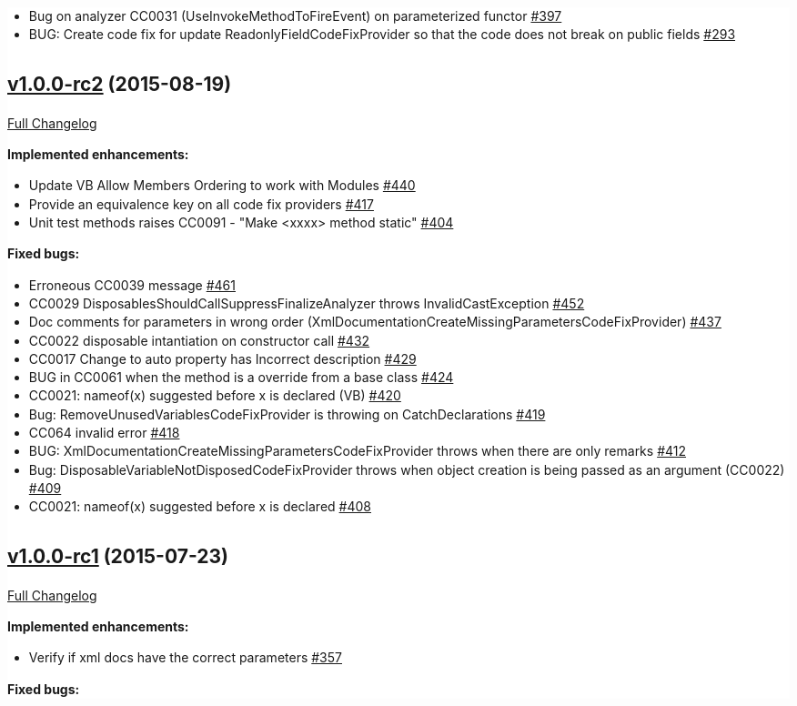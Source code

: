 - Bug on analyzer CC0031 \(UseInvokeMethodToFireEvent\) on parameterized functor [\#397](https://github.com/code-cracker/code-cracker/issues/397)
- BUG: Create code fix for update ReadonlyFieldCodeFixProvider so that the code does not break on public fields [\#293](https://github.com/code-cracker/code-cracker/issues/293)

## [v1.0.0-rc2](https://github.com/code-cracker/code-cracker/tree/v1.0.0-rc2) (2015-08-19)
[Full Changelog](https://github.com/code-cracker/code-cracker/compare/v1.0.0-rc1...v1.0.0-rc2)

**Implemented enhancements:**

- Update VB Allow Members Ordering to work with Modules [\#440](https://github.com/code-cracker/code-cracker/issues/440)
- Provide an equivalence key on all code fix providers [\#417](https://github.com/code-cracker/code-cracker/issues/417)
- Unit test methods raises CC0091 - "Make \<xxxx\> method static" [\#404](https://github.com/code-cracker/code-cracker/issues/404)

**Fixed bugs:**

- Erroneous CC0039 message [\#461](https://github.com/code-cracker/code-cracker/issues/461)
- CC0029 DisposablesShouldCallSuppressFinalizeAnalyzer throws InvalidCastException [\#452](https://github.com/code-cracker/code-cracker/issues/452)
- Doc comments for parameters in wrong order \(XmlDocumentationCreateMissingParametersCodeFixProvider\) [\#437](https://github.com/code-cracker/code-cracker/issues/437)
- CC0022 disposable intantiation on constructor call [\#432](https://github.com/code-cracker/code-cracker/issues/432)
- CC0017 Change to auto property has Incorrect description [\#429](https://github.com/code-cracker/code-cracker/issues/429)
- BUG in CC0061 when the method is a override from a base class [\#424](https://github.com/code-cracker/code-cracker/issues/424)
- CC0021: nameof\(x\) suggested before x is declared \(VB\) [\#420](https://github.com/code-cracker/code-cracker/issues/420)
- Bug: RemoveUnusedVariablesCodeFixProvider is throwing on CatchDeclarations [\#419](https://github.com/code-cracker/code-cracker/issues/419)
- CC064 invalid error [\#418](https://github.com/code-cracker/code-cracker/issues/418)
- BUG: XmlDocumentationCreateMissingParametersCodeFixProvider throws when there are only remarks [\#412](https://github.com/code-cracker/code-cracker/issues/412)
- Bug: DisposableVariableNotDisposedCodeFixProvider throws when object creation is being passed as an argument \(CC0022\) [\#409](https://github.com/code-cracker/code-cracker/issues/409)
- CC0021: nameof\(x\) suggested before x is declared [\#408](https://github.com/code-cracker/code-cracker/issues/408)

## [v1.0.0-rc1](https://github.com/code-cracker/code-cracker/tree/v1.0.0-rc1) (2015-07-23)
[Full Changelog](https://github.com/code-cracker/code-cracker/compare/v1.0.0-beta1...v1.0.0-rc1)

**Implemented enhancements:**

- Verify if xml docs have the correct parameters [\#357](https://github.com/code-cracker/code-cracker/issues/357)

**Fixed bugs:**

